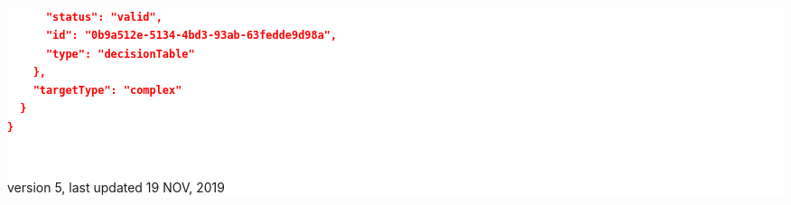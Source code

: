 ```json 
      "status": "valid",
      "id": "0b9a512e-5134-4bd3-93ab-63fedde9d98a",
      "type": "decisionTable"
    },
    "targetType": "complex"
  }
}
```
<br>

version 5, last updated 19 NOV, 2019


